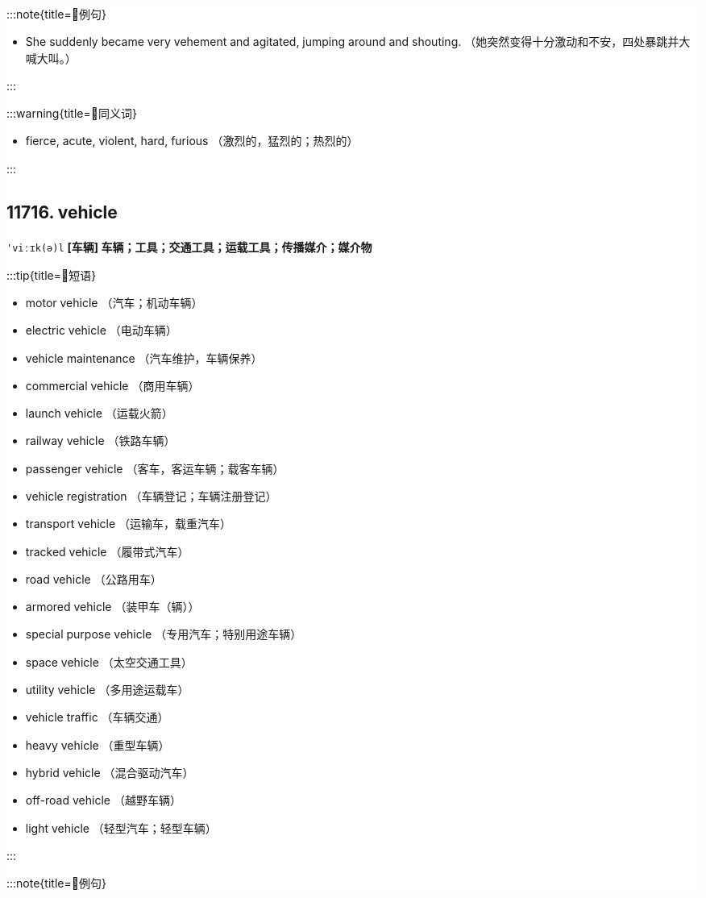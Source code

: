 :::note{title=🎤例句}

- She suddenly became very vehement and agitated, jumping around and shouting. （她突然变得十分激动和不安，四处暴跳并大喊大叫。）

:::

:::warning{title=🤔同义词}

- fierce, acute, violent, hard, furious （激烈的，猛烈的；热烈的）

:::


## 11716. vehicle

`'viːɪk(ə)l`  **[车辆] 车辆；工具；交通工具；运载工具；传播媒介；媒介物**

:::tip{title=🤩短语}

- motor vehicle （汽车；机动车辆）

- electric vehicle （电动车辆）

- vehicle maintenance （汽车维护，车辆保养）

- commercial vehicle （商用车辆）

- launch vehicle （运载火箭）

- railway vehicle （铁路车辆）

- passenger vehicle （客车，客运车辆；载客车辆）

- vehicle registration （车辆登记；车辆注册登记）

- transport vehicle （运输车，载重汽车）

- tracked vehicle （履带式汽车）

- road vehicle （公路用车）

- armored vehicle （装甲车（辆））

- special purpose vehicle （专用汽车；特别用途车辆）

- space vehicle （太空交通工具）

- utility vehicle （多用途运载车）

- vehicle traffic （车辆交通）

- heavy vehicle （重型车辆）

- hybrid vehicle （混合驱动汽车）

- off-road vehicle （越野车辆）

- light vehicle （轻型汽车；轻型车辆）

:::

:::note{title=🎤例句}
